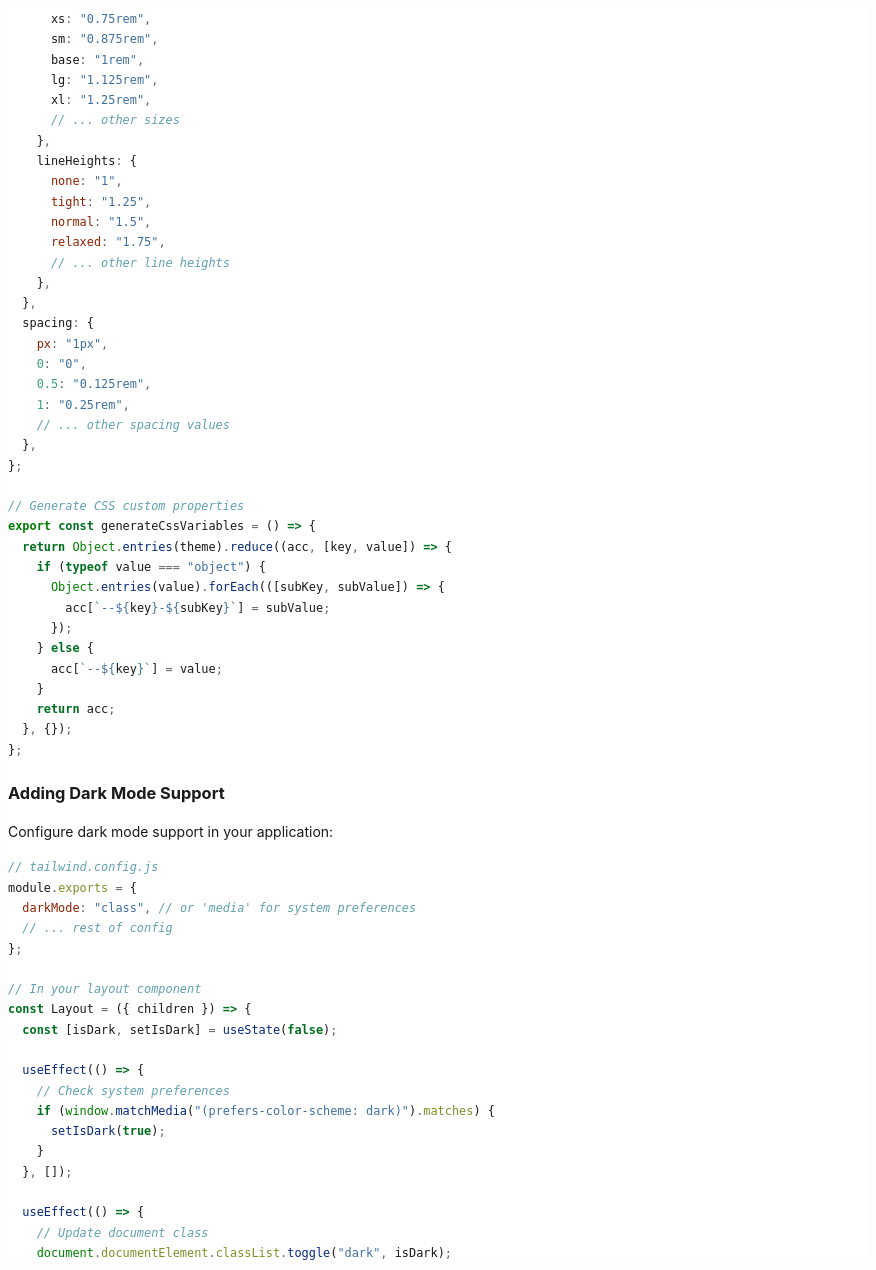 ```javascript
      xs: "0.75rem",
      sm: "0.875rem",
      base: "1rem",
      lg: "1.125rem",
      xl: "1.25rem",
      // ... other sizes
    },
    lineHeights: {
      none: "1",
      tight: "1.25",
      normal: "1.5",
      relaxed: "1.75",
      // ... other line heights
    },
  },
  spacing: {
    px: "1px",
    0: "0",
    0.5: "0.125rem",
    1: "0.25rem",
    // ... other spacing values
  },
};

// Generate CSS custom properties
export const generateCssVariables = () => {
  return Object.entries(theme).reduce((acc, [key, value]) => {
    if (typeof value === "object") {
      Object.entries(value).forEach(([subKey, subValue]) => {
        acc[`--${key}-${subKey}`] = subValue;
      });
    } else {
      acc[`--${key}`] = value;
    }
    return acc;
  }, {});
};
```

### Adding Dark Mode Support

Configure dark mode support in your application:

```javascript
// tailwind.config.js
module.exports = {
  darkMode: "class", // or 'media' for system preferences
  // ... rest of config
};

// In your layout component
const Layout = ({ children }) => {
  const [isDark, setIsDark] = useState(false);

  useEffect(() => {
    // Check system preferences
    if (window.matchMedia("(prefers-color-scheme: dark)").matches) {
      setIsDark(true);
    }
  }, []);

  useEffect(() => {
    // Update document class
    document.documentElement.classList.toggle("dark", isDark);
```
